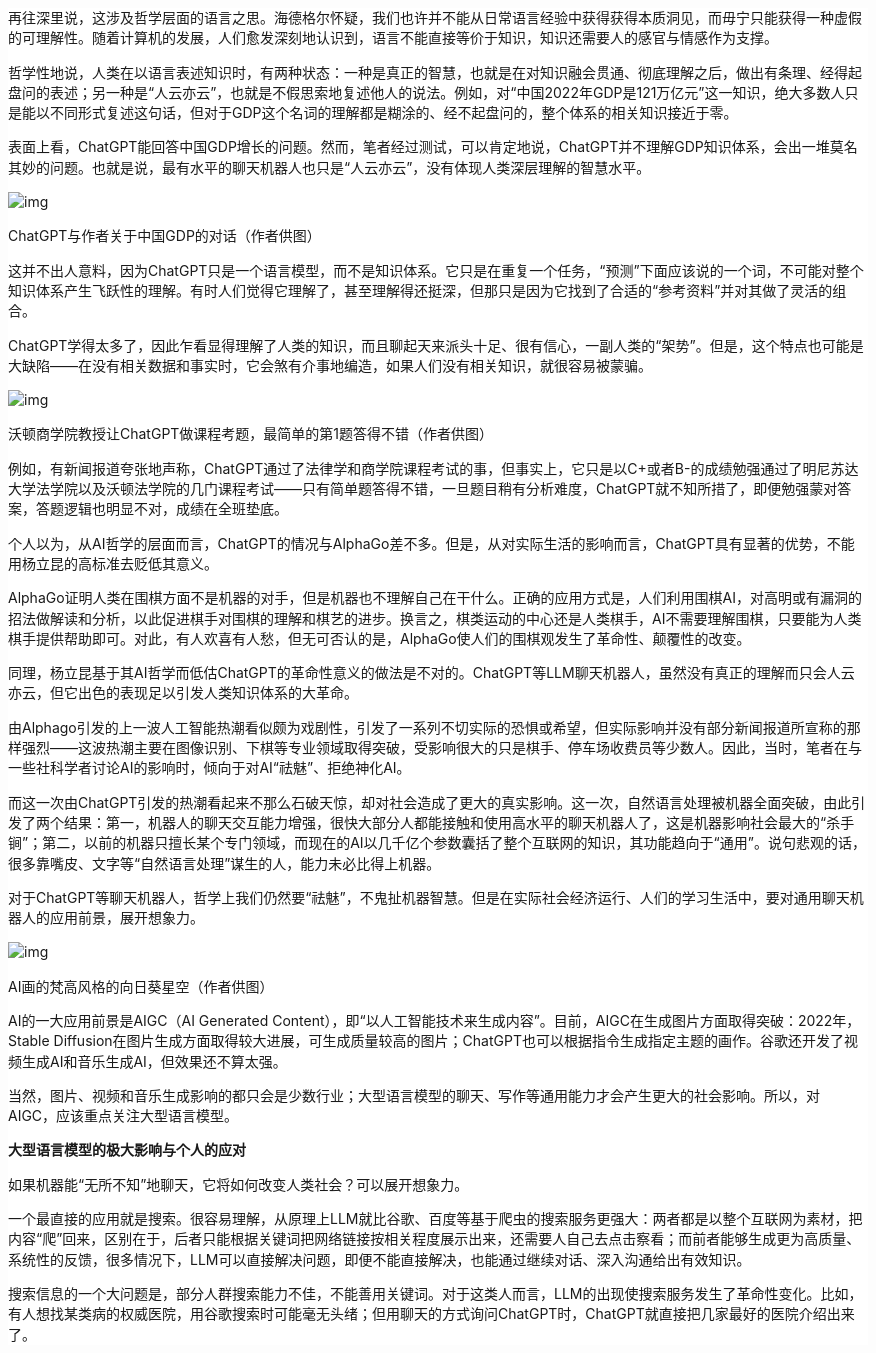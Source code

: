 再往深里说，这涉及哲学层面的语言之思。海德格尔怀疑，我们也许并不能从日常语言经验中获得获得本质洞见，而毋宁只能获得一种虚假的可理解性。随着计算机的发展，人们愈发深刻地认识到，语言不能直接等价于知识，知识还需要人的感官与情感作为支撑。

哲学性地说，人类在以语言表述知识时，有两种状态：一种是真正的智慧，也就是在对知识融会贯通、彻底理解之后，做出有条理、经得起盘问的表述；另一种是“人云亦云”，也就是不假思索地复述他人的说法。例如，对“中国2022年GDP是121万亿元”这一知识，绝大多数人只是能以不同形式复述这句话，但对于GDP这个名词的理解都是糊涂的、经不起盘问的，整个体系的相关知识接近于零。

表面上看，ChatGPT能回答中国GDP增长的问题。然而，笔者经过测试，可以肯定地说，ChatGPT并不理解GDP知识体系，会出一堆莫名其妙的问题。也就是说，最有水平的聊天机器人也只是“人云亦云”，没有体现人类深层理解的智慧水平。

![img](https://weknowlib.feishu.cn/space/api/box/stream/download/asynccode/?code=MmE3ZTEzNmY4NjMyYTQ0OWFmNDU4OTIwM2NmZmFmODBfemloa3V5QTRRREo4Q2lDb2QwTHVrYk05STRKaGlJeFFfVG9rZW46Ym94Y25yRDVsYmpqbUlPSWhnY1BEOHhsaGJnXzE2NzcwNDQ4ODM6MTY3NzA0ODQ4M19WNA)

ChatGPT与作者关于中国GDP的对话（作者供图）

这并不出人意料，因为ChatGPT只是一个语言模型，而不是知识体系。它只是在重复一个任务，“预测”下面应该说的一个词，不可能对整个知识体系产生飞跃性的理解。有时人们觉得它理解了，甚至理解得还挺深，但那只是因为它找到了合适的“参考资料”并对其做了灵活的组合。

ChatGPT学得太多了，因此乍看显得理解了人类的知识，而且聊起天来派头十足、很有信心，一副人类的“架势”。但是，这个特点也可能是大缺陷——在没有相关数据和事实时，它会煞有介事地编造，如果人们没有相关知识，就很容易被蒙骗。

![img](https://weknowlib.feishu.cn/space/api/box/stream/download/asynccode/?code=ZTc5ZTEzZjJkM2NjZGZmMzAzZWJiYjMyYjEzYjkzYWVfcldpaFlRNTJvUjJzQ3VmcHJXNTNNMXE0WUw5VVhxYldfVG9rZW46Ym94Y25HYkN4Yk5XOG10MDZ3TE4zSUw4elVvXzE2NzcwNDQ4ODM6MTY3NzA0ODQ4M19WNA)

沃顿商学院教授让ChatGPT做课程考题，最简单的第1题答得不错（作者供图）

例如，有新闻报道夸张地声称，ChatGPT通过了法律学和商学院课程考试的事，但事实上，它只是以C+或者B-的成绩勉强通过了明尼苏达大学法学院以及沃顿法学院的几门课程考试——只有简单题答得不错，一旦题目稍有分析难度，ChatGPT就不知所措了，即便勉强蒙对答案，答题逻辑也明显不对，成绩在全班垫底。

个人以为，从AI哲学的层面而言，ChatGPT的情况与AlphaGo差不多。但是，从对实际生活的影响而言，ChatGPT具有显著的优势，不能用杨立昆的高标准去贬低其意义。

AlphaGo证明人类在围棋方面不是机器的对手，但是机器也不理解自己在干什么。正确的应用方式是，人们利用围棋AI，对高明或有漏洞的招法做解读和分析，以此促进棋手对围棋的理解和棋艺的进步。换言之，棋类运动的中心还是人类棋手，AI不需要理解围棋，只要能为人类棋手提供帮助即可。对此，有人欢喜有人愁，但无可否认的是，AlphaGo使人们的围棋观发生了革命性、颠覆性的改变。

同理，杨立昆基于其AI哲学而低估ChatGPT的革命性意义的做法是不对的。ChatGPT等LLM聊天机器人，虽然没有真正的理解而只会人云亦云，但它出色的表现足以引发人类知识体系的大革命。

由Alphago引发的上一波人工智能热潮看似颇为戏剧性，引发了一系列不切实际的恐惧或希望，但实际影响并没有部分新闻报道所宣称的那样强烈——这波热潮主要在图像识别、下棋等专业领域取得突破，受影响很大的只是棋手、停车场收费员等少数人。因此，当时，笔者在与一些社科学者讨论AI的影响时，倾向于对AI“祛魅”、拒绝神化AI。

而这一次由ChatGPT引发的热潮看起来不那么石破天惊，却对社会造成了更大的真实影响。这一次，自然语言处理被机器全面突破，由此引发了两个结果：第一，机器人的聊天交互能力增强，很快大部分人都能接触和使用高水平的聊天机器人了，这是机器影响社会最大的“杀手锏”；第二，以前的机器只擅长某个专门领域，而现在的AI以几千亿个参数囊括了整个互联网的知识，其功能趋向于“通用”。说句悲观的话，很多靠嘴皮、文字等“自然语言处理”谋生的人，能力未必比得上机器。

对于ChatGPT等聊天机器人，哲学上我们仍然要“祛魅”，不鬼扯机器智慧。但是在实际社会经济运行、人们的学习生活中，要对通用聊天机器人的应用前景，展开想象力。

![img](https://weknowlib.feishu.cn/space/api/box/stream/download/asynccode/?code=MjdlNTg1YTZlNTgxMzBhYjYxYmZlNmU2YTI3YzU1YjZfM0Z1ZUg0YzRXckZsQjh6Z2F5a0owVkZFSkN4YVV5U3JfVG9rZW46Ym94Y25hNmt3cVhlbUZIc1JJVG5CRlZxdnFkXzE2NzcwNDQ4ODM6MTY3NzA0ODQ4M19WNA)

AI画的梵高风格的向日葵星空（作者供图）

AI的一大应用前景是AIGC（AI Generated Content），即“以人工智能技术来生成内容”。目前，AIGC在生成图片方面取得突破：2022年，Stable Diffusion在图片生成方面取得较大进展，可生成质量较高的图片；ChatGPT也可以根据指令生成指定主题的画作。谷歌还开发了视频生成AI和音乐生成AI，但效果还不算太强。

当然，图片、视频和音乐生成影响的都只会是少数行业；大型语言模型的聊天、写作等通用能力才会产生更大的社会影响。所以，对AIGC，应该重点关注大型语言模型。

**大型语言模型的极大影响与个人的应对**

如果机器能“无所不知”地聊天，它将如何改变人类社会？可以展开想象力。

一个最直接的应用就是搜索。很容易理解，从原理上LLM就比谷歌、百度等基于爬虫的搜索服务更强大：两者都是以整个互联网为素材，把内容“爬”回来，区别在于，后者只能根据关键词把网络链接按相关程度展示出来，还需要人自己去点击察看；而前者能够生成更为高质量、系统性的反馈，很多情况下，LLM可以直接解决问题，即便不能直接解决，也能通过继续对话、深入沟通给出有效知识。

搜索信息的一个大问题是，部分人群搜索能力不佳，不能善用关键词。对于这类人而言，LLM的出现使搜索服务发生了革命性变化。比如，有人想找某类病的权威医院，用谷歌搜索时可能毫无头绪；但用聊天的方式询问ChatGPT时，ChatGPT就直接把几家最好的医院介绍出来了。
